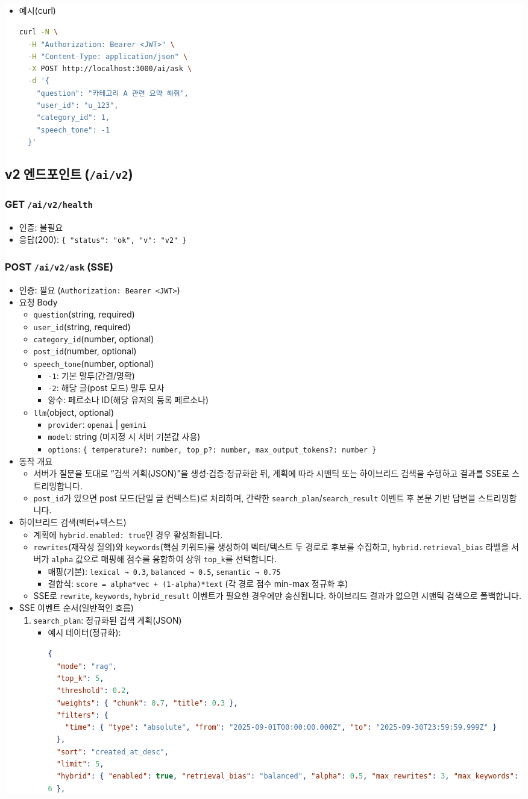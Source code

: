 - 예시(curl)
  ```bash
  curl -N \
    -H "Authorization: Bearer <JWT>" \
    -H "Content-Type: application/json" \
    -X POST http://localhost:3000/ai/ask \
    -d '{
      "question": "카테고리 A 관련 요약 해줘",
      "user_id": "u_123",
      "category_id": 1,
      "speech_tone": -1
    }'
  ```

## v2 엔드포인트 (`/ai/v2`)

### GET `/ai/v2/health`
- 인증: 불필요
- 응답(200): `{ "status": "ok", "v": "v2" }`

### POST `/ai/v2/ask` (SSE)
- 인증: 필요 (`Authorization: Bearer <JWT>`)
- 요청 Body
  - `question`(string, required)
  - `user_id`(string, required)
  - `category_id`(number, optional)
  - `post_id`(number, optional)
  - `speech_tone`(number, optional)
    - `-1`: 기본 말투(간결/명확)
    - `-2`: 해당 글(post 모드) 말투 모사
    - 양수: 페르소나 ID(해당 유저의 등록 페르소나)
  - `llm`(object, optional)
    - `provider`: `openai` | `gemini`
    - `model`: string (미지정 시 서버 기본값 사용)
    - `options`: `{ temperature?: number, top_p?: number, max_output_tokens?: number }`
- 동작 개요
  - 서버가 질문을 토대로 “검색 계획(JSON)”을 생성·검증·정규화한 뒤, 계획에 따라 시맨틱 또는 하이브리드 검색을 수행하고 결과를 SSE로 스트리밍합니다.
  - `post_id`가 있으면 post 모드(단일 글 컨텍스트)로 처리하며, 간략한 `search_plan`/`search_result` 이벤트 후 본문 기반 답변을 스트리밍합니다.
- 하이브리드 검색(벡터+텍스트)
  - 계획에 `hybrid.enabled: true`인 경우 활성화됩니다.
  - `rewrites`(재작성 질의)와 `keywords`(핵심 키워드)를 생성하여 벡터/텍스트 두 경로로 후보를 수집하고, `hybrid.retrieval_bias` 라벨을 서버가 `alpha` 값으로 매핑해 점수를 융합하여 상위 `top_k`를 선택합니다.
    - 매핑(기본): `lexical → 0.3`, `balanced → 0.5`, `semantic → 0.75`
    - 결합식: `score = alpha*vec + (1-alpha)*text` (각 경로 점수 min-max 정규화 후)
  - SSE로 `rewrite`, `keywords`, `hybrid_result` 이벤트가 필요한 경우에만 송신됩니다. 하이브리드 결과가 없으면 시맨틱 검색으로 폴백합니다.
- SSE 이벤트 순서(일반적인 흐름)
  1) `search_plan`: 정규화된 검색 계획(JSON)
     - 예시 데이터(정규화):
       ```json
       {
         "mode": "rag",
         "top_k": 5,
         "threshold": 0.2,
         "weights": { "chunk": 0.7, "title": 0.3 },
         "filters": {
           "time": { "type": "absolute", "from": "2025-09-01T00:00:00.000Z", "to": "2025-09-30T23:59:59.999Z" }
         },
         "sort": "created_at_desc",
         "limit": 5,
         "hybrid": { "enabled": true, "retrieval_bias": "balanced", "alpha": 0.5, "max_rewrites": 3, "max_keywords": 6 },